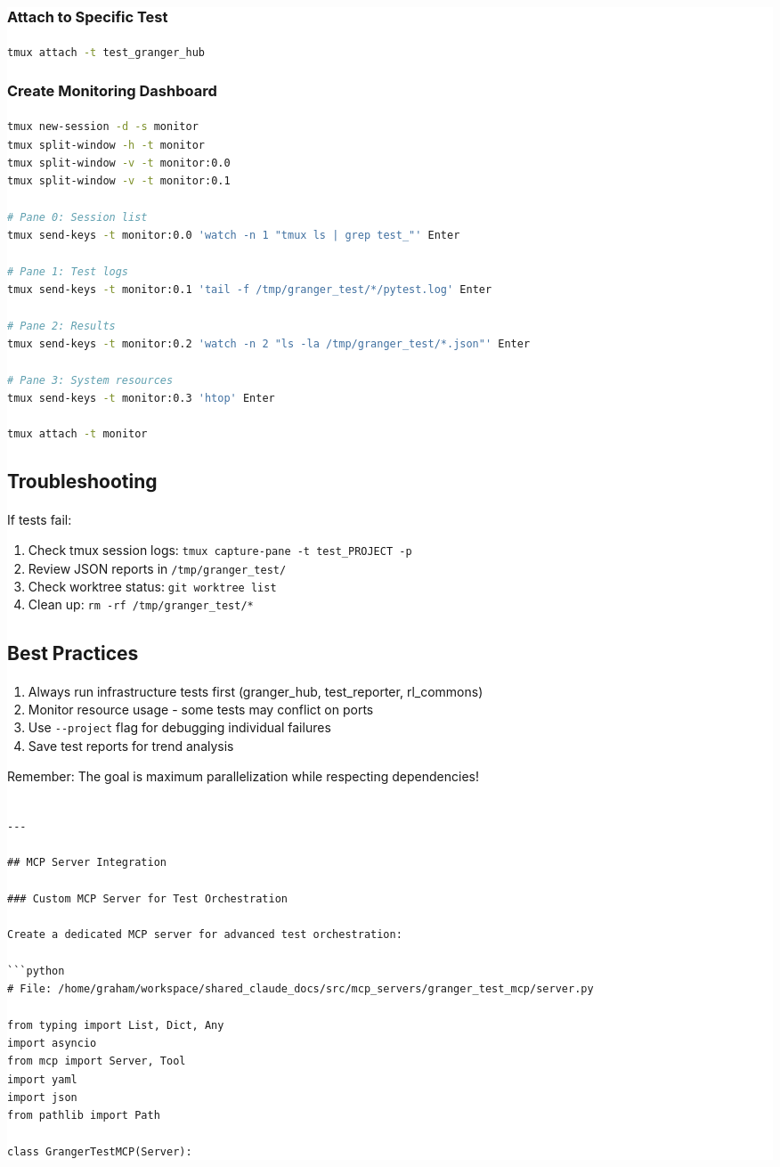 ### Attach to Specific Test
```bash
tmux attach -t test_granger_hub
```

### Create Monitoring Dashboard
```bash
tmux new-session -d -s monitor
tmux split-window -h -t monitor
tmux split-window -v -t monitor:0.0
tmux split-window -v -t monitor:0.1

# Pane 0: Session list
tmux send-keys -t monitor:0.0 'watch -n 1 "tmux ls | grep test_"' Enter

# Pane 1: Test logs
tmux send-keys -t monitor:0.1 'tail -f /tmp/granger_test/*/pytest.log' Enter

# Pane 2: Results
tmux send-keys -t monitor:0.2 'watch -n 2 "ls -la /tmp/granger_test/*.json"' Enter

# Pane 3: System resources
tmux send-keys -t monitor:0.3 'htop' Enter

tmux attach -t monitor
```

## Troubleshooting

If tests fail:
1. Check tmux session logs: `tmux capture-pane -t test_PROJECT -p`
2. Review JSON reports in `/tmp/granger_test/`
3. Check worktree status: `git worktree list`
4. Clean up: `rm -rf /tmp/granger_test/*`

## Best Practices

1. Always run infrastructure tests first (granger_hub, test_reporter, rl_commons)
2. Monitor resource usage - some tests may conflict on ports
3. Use `--project` flag for debugging individual failures
4. Save test reports for trend analysis

Remember: The goal is maximum parallelization while respecting dependencies!
```

---

## MCP Server Integration

### Custom MCP Server for Test Orchestration

Create a dedicated MCP server for advanced test orchestration:

```python
# File: /home/graham/workspace/shared_claude_docs/src/mcp_servers/granger_test_mcp/server.py

from typing import List, Dict, Any
import asyncio
from mcp import Server, Tool
import yaml
import json
from pathlib import Path

class GrangerTestMCP(Server):
```